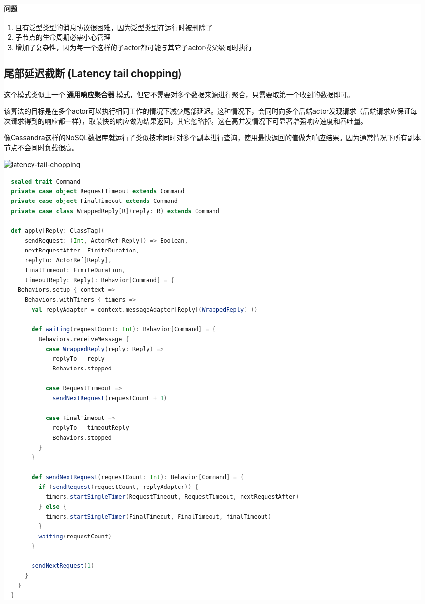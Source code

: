 #### 问题

1. 且有泛型类型的消息协议很困难，因为泛型类型在运行时被删除了
2. 子节点的生命周期必需小心管理
3. 增加了复杂性，因为每一个这样的子actor都可能与其它子actor或父级同时执行

## 尾部延迟截断 (Latency tail chopping)

这个模式类似上一个 **通用响应聚合器** 模式，但它不需要对多个数据来源进行聚合，只需要取第一个收到的数据即可。

该算法的目标是在多个actor可以执行相同工作的情况下减少尾部延迟。这种情况下，会同时向多个后端actor发现请求（后端请求应保证每次请求得到的响应都一样），取最快的响应做为结果返回，其它忽略掉。这在高并发情况下可显著增强响应速度和吞吐量。

像Cassandra这样的NoSQL数据库就运行了类似技术同时对多个副本进行查询，使用最快返回的值做为响应结果。因为通常情况下所有副本节点不会同时负载很高。

![latency-tail-chopping](/img/typed/images/tail-chopping.png)

```scala
  sealed trait Command
  private case object RequestTimeout extends Command
  private case object FinalTimeout extends Command
  private case class WrappedReply[R](reply: R) extends Command

  def apply[Reply: ClassTag](
      sendRequest: (Int, ActorRef[Reply]) => Boolean,
      nextRequestAfter: FiniteDuration,
      replyTo: ActorRef[Reply],
      finalTimeout: FiniteDuration,
      timeoutReply: Reply): Behavior[Command] = {
    Behaviors.setup { context =>
      Behaviors.withTimers { timers =>
        val replyAdapter = context.messageAdapter[Reply](WrappedReply(_))

        def waiting(requestCount: Int): Behavior[Command] = {
          Behaviors.receiveMessage {
            case WrappedReply(reply: Reply) =>
              replyTo ! reply
              Behaviors.stopped

            case RequestTimeout =>
              sendNextRequest(requestCount + 1)

            case FinalTimeout =>
              replyTo ! timeoutReply
              Behaviors.stopped
          }
        }

        def sendNextRequest(requestCount: Int): Behavior[Command] = {
          if (sendRequest(requestCount, replyAdapter)) {
            timers.startSingleTimer(RequestTimeout, RequestTimeout, nextRequestAfter)
          } else {
            timers.startSingleTimer(FinalTimeout, FinalTimeout, finalTimeout)
          }
          waiting(requestCount)
        }

        sendNextRequest(1)
      }
    }
  }
```
